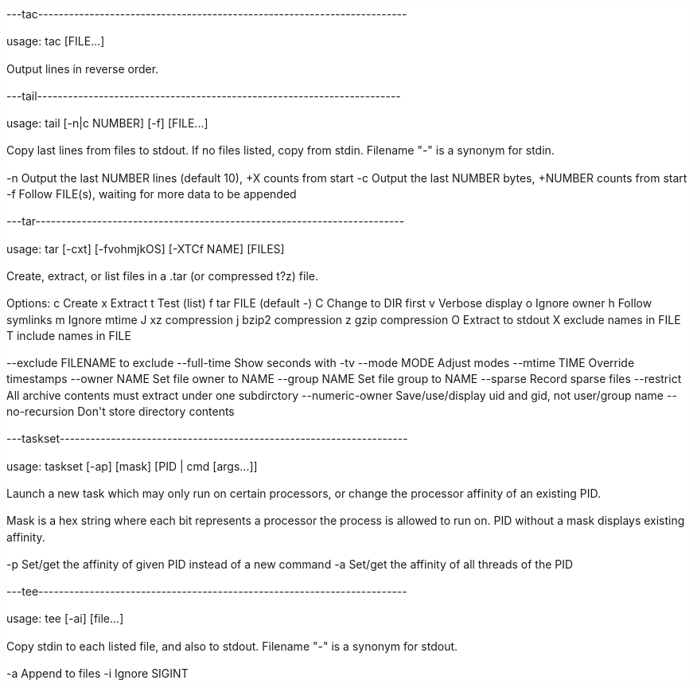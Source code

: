 ---tac------------------------------------------------------------------------

usage: tac [FILE...]

Output lines in reverse order.

---tail-----------------------------------------------------------------------

usage: tail [-n|c NUMBER] [-f] [FILE...]

Copy last lines from files to stdout. If no files listed, copy from
stdin. Filename "-" is a synonym for stdin.

-n	Output the last NUMBER lines (default 10), +X counts from start
-c	Output the last NUMBER bytes, +NUMBER counts from start
-f	Follow FILE(s), waiting for more data to be appended

---tar------------------------------------------------------------------------

usage: tar [-cxt] [-fvohmjkOS] [-XTCf NAME] [FILES]

Create, extract, or list files in a .tar (or compressed t?z) file.

Options:
c  Create                x  Extract               t  Test (list)
f  tar FILE (default -)  C  Change to DIR first   v  Verbose display
o  Ignore owner          h  Follow symlinks       m  Ignore mtime
J  xz compression        j  bzip2 compression     z  gzip compression
O  Extract to stdout     X  exclude names in FILE T  include names in FILE

--exclude        FILENAME to exclude    --full-time   Show seconds with -tv
--mode MODE      Adjust modes           --mtime TIME  Override timestamps
--owner NAME     Set file owner to NAME --group NAME  Set file group to NAME
--sparse         Record sparse files
--restrict       All archive contents must extract under one subdirctory
--numeric-owner  Save/use/display uid and gid, not user/group name
--no-recursion   Don't store directory contents

---taskset--------------------------------------------------------------------

usage: taskset [-ap] [mask] [PID | cmd [args...]]

Launch a new task which may only run on certain processors, or change
the processor affinity of an existing PID.

Mask is a hex string where each bit represents a processor the process
is allowed to run on. PID without a mask displays existing affinity.

-p	Set/get the affinity of given PID instead of a new command
-a	Set/get the affinity of all threads of the PID

---tee------------------------------------------------------------------------

usage: tee [-ai] [file...]

Copy stdin to each listed file, and also to stdout.
Filename "-" is a synonym for stdout.

-a	Append to files
-i	Ignore SIGINT
